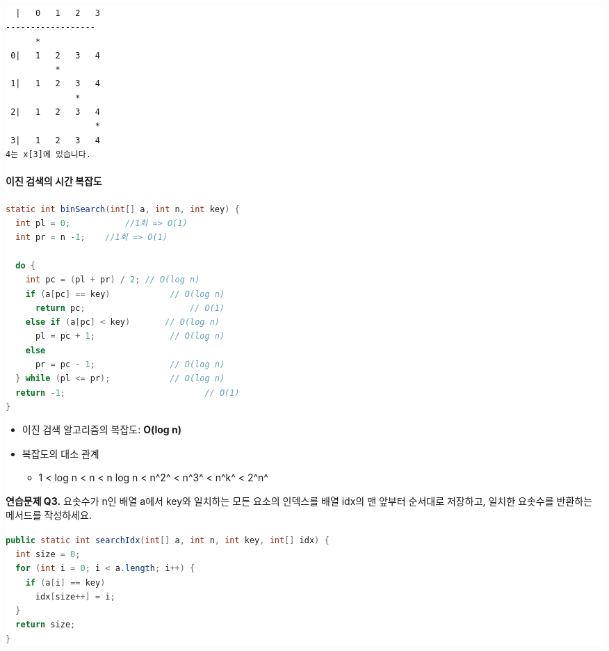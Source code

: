 ```console
  |   0   1   2   3
------------------
      *
 0|   1   2   3   4
          *
 1|   1   2   3   4
              *
 2|   1   2   3   4
                  *
 3|   1   2   3   4
4는 x[3]에 있습니다.
```



#### 이진 검색의 시간 복잡도

```java
static int binSearch(int[] a, int n, int key) {
  int pl = 0;			//1회 => O(1)
  int pr = n -1;	//1회 => O(1)
  
  do {
    int pc = (pl + pr) / 2; // O(log n)
    if (a[pc] == key)			 // O(log n)
      return pc;					 // O(1)
    else if (a[pc] < key)		// O(log n)
      pl = pc + 1;				 // O(log n)
    else 									
      pr = pc - 1; 				 // O(log n)
  } while (pl <= pr);			 // O(log n)
  return -1;							// O(1)
}
```

- 이진 검색 알고리즘의 복잡도:  **O(log n)**



- 복잡도의 대소 관계
  - 1 < log n < n < n log n < n^2^ < n^3^ < n^k^ < 2^n^



**연습문제 Q3.** 요솟수가 n인 배열 a에서 key와 일치하는 모든 요소의 인덱스를 배열 idx의 맨 앞부터 순서대로 저장하고, 일치한 요솟수를 반환하는 메서드를 작성하세요.

```java
public static int searchIdx(int[] a, int n, int key, int[] idx) {
  int size = 0;
  for (int i = 0; i < a.length; i++) {
    if (a[i] == key)
      idx[size++] = i;
  }
  return size;
}
```
